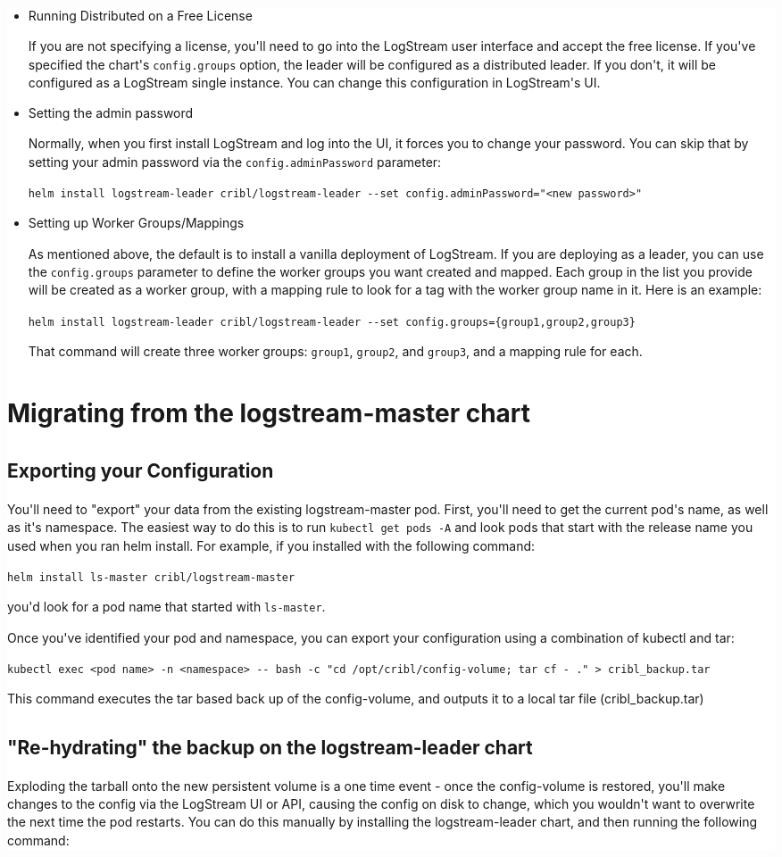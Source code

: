* Running Distributed on a Free License

  If you are not specifying a license, you'll need to go into the LogStream user interface and accept the free license. If you've specified the chart's `config.groups` option, the leader will be configured as a distributed leader. If you don't, it will be configured as a LogStream single instance. You can change this configuration in LogStream's UI.

* Setting the admin password

  Normally, when you first install LogStream and log into the UI, it forces you to change your password. You can skip that by setting your admin password via the `config.adminPassword` parameter:

  `helm install logstream-leader cribl/logstream-leader --set config.adminPassword="<new password>"`

* Setting up Worker Groups/Mappings

  As mentioned above, the default is to install a vanilla deployment of LogStream. If you are deploying as a leader, you can use the `config.groups` parameter to define the worker groups you want created and mapped. Each group in the list you provide will be created as a worker group, with a mapping rule to look for a tag with the worker group name in it. Here is an example:

  `helm install logstream-leader cribl/logstream-leader --set config.groups={group1,group2,group3}`

  That command will create three worker groups: `group1`, `group2`, and `group3`, and a mapping rule for each.



# <a name=migration></a>Migrating from the logstream-master chart

## Exporting your Configuration
You'll need to "export" your data from the existing logstream-master pod. First, you'll need to get the current pod's name, as well as it's namespace. The easiest way to do this is to run `kubectl get pods -A` and look pods that start with the release name you used when you ran helm install. For example, if you installed with the following command:

`helm install ls-master cribl/logstream-master`

you'd look for a pod name that started with `ls-master`.

Once you've identified your pod and namespace, you can export your configuration using a combination of kubectl and tar:

```
kubectl exec <pod name> -n <namespace> -- bash -c "cd /opt/cribl/config-volume; tar cf - ." > cribl_backup.tar
```

This command executes the tar based back up of the config-volume, and outputs it to a local tar file (cribl_backup.tar)


## "Re-hydrating" the backup on the logstream-leader chart

Exploding the tarball onto the new persistent volume is a one time event - once the config-volume is restored, you'll make changes to the config via the LogStream UI or API, causing the config on disk to change, which you wouldn't want to overwrite the next time the pod restarts. You can do this manually by installing the logstream-leader chart, and then running the following command:
